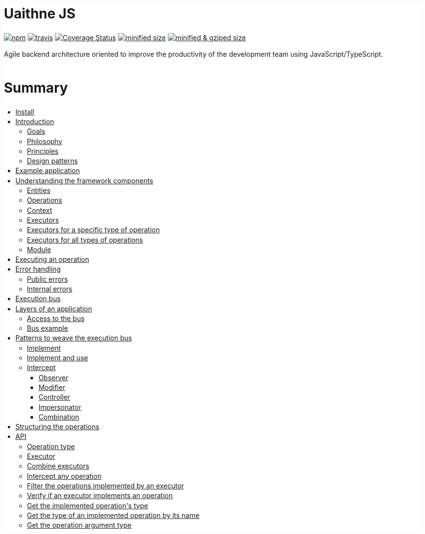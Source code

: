 # Uaithne JS 

[![npm](https://img.shields.io/npm/v/uaithne.svg)](http://npm.im/uaithne)
[![travis](https://travis-ci.org/juanluispaz/uaithne-js.svg?branch=master)](https://travis-ci.org/juanluispaz/uaithne-js)
[![Coverage Status](https://img.shields.io/coveralls/juanluispaz/uaithne-js/master.svg)](https://coveralls.io/github/juanluispaz/uaithne-js?branch=master)
[![minified size](https://badgen.net/bundlephobia/min/uaithne)](https://bundlephobia.com/result?p=uaithne)
[![minified & gziped size](https://badgen.net/bundlephobia/minzip/uaithne)](https://bundlephobia.com/result?p=uaithne)

Agile backend architecture oriented to improve the productivity of the development team using JavaScript/TypeScript.

# Summary 

- [Install](#install)
- [Introduction](#introduction)
  - [Goals](#goals)
  - [Philosophy](#philosophy)
  - [Principles](#principles)
  - [Design patterns](#design-patterns)
- [Example application](#example-application)
- [Understanding the framework components](#understanding-the-framework-components)
  - [Entities](#entities)
  - [Operations](#operations)
  - [Context](#context)
  - [Executors](#executors)
  - [Executors for a specific type of operation](#executors-for-a-specific-type-of-operation)
  - [Executors for all types of operations](#executors-for-all-types-of-operations)
  - [Module](#module)
- [Executing an operation](#executing-an-operation)
- [Error handling](#error-handling)
  - [Public errors](#public-errors)
  - [Internal errors](#internal-errors)
- [Execution bus](#execution-bus)
- [Layers of an application](#layers-of-an-application)
  - [Access to the bus](#access-to-the-bus)
  - [Bus example](#bus-example)
- [Patterns to weave the execution bus](#patterns-to-weave-the-execution-bus)
  - [Implement](#implement)
  - [Implement and use](#implement-and-use)
  - [Intercept](#intercept)
    - [Observer](#observer)
    - [Modifier](#modifier)
    - [Controller](#controller)
    - [Impersonator](#impersonator)
    - [Combination](#combination)
- [Structuring the operations](#structuring-the-operations)
- [API](#api)
  - [Operation type](#operation-type)
  - [Executor](#executor)
  - [Combine executors](#combine-executors)
  - [Intercept any operation](#intercept-any-operation)
  - [Filter the operations implemented by an executor](#filter-the-operations-implemented-by-an-executor)
  - [Verify if an executor implements an operation](#verify-if-an-executor-implements-an-operation)
  - [Get the implemented operation's type](#get-the-implemented-operations-type)
  - [Get the type of an implemented operation by its name](#get-the-type-of-an-implemented-operation-by-its-name)
  - [Get the operation argument type](#get-the-operation-argument-type)